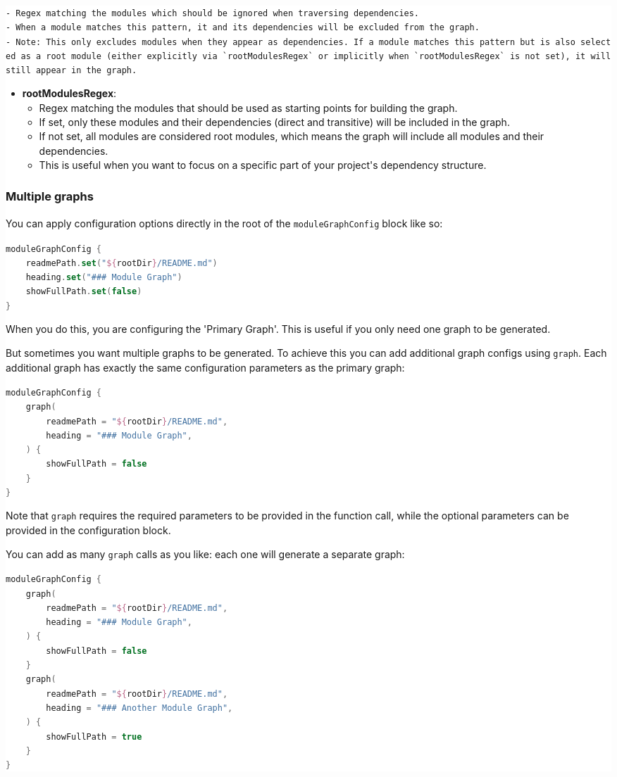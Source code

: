    - Regex matching the modules which should be ignored when traversing dependencies.
    - When a module matches this pattern, it and its dependencies will be excluded from the graph.
    - Note: This only excludes modules when they appear as dependencies. If a module matches this pattern but is also selected as a root module (either explicitly via `rootModulesRegex` or implicitly when `rootModulesRegex` is not set), it will still appear in the graph.
- **rootModulesRegex**:
    - Regex matching the modules that should be used as starting points for building the graph.
    - If set, only these modules and their dependencies (direct and transitive) will be included in the graph.
    - If not set, all modules are considered root modules, which means the graph will include all modules and their dependencies.
    - This is useful when you want to focus on a specific part of your project's dependency structure.

### Multiple graphs

You can apply configuration options directly in the root of the `moduleGraphConfig` block like so:

```kotlin
moduleGraphConfig {
    readmePath.set("${rootDir}/README.md")
    heading.set("### Module Graph")
    showFullPath.set(false)
}
```

When you do this, you are configuring the 'Primary Graph'.
This is useful if you only need one graph to be generated.

But sometimes you want multiple graphs to be generated.
To achieve this you can add additional graph configs using `graph`.
Each additional graph has exactly the same configuration parameters as the primary graph:

```kotlin
moduleGraphConfig {
    graph(
        readmePath = "${rootDir}/README.md",
        heading = "### Module Graph",
    ) {
        showFullPath = false
    }
}
```

Note that `graph` requires the required parameters to be provided in the function call,
while the optional parameters can be provided in the configuration block.

You can add as many `graph` calls as you like: each one will generate a separate graph:

```kotlin
moduleGraphConfig {
    graph(
        readmePath = "${rootDir}/README.md",
        heading = "### Module Graph",
    ) {
        showFullPath = false
    }
    graph(
        readmePath = "${rootDir}/README.md",
        heading = "### Another Module Graph",
    ) {
        showFullPath = true
    }
}
```
